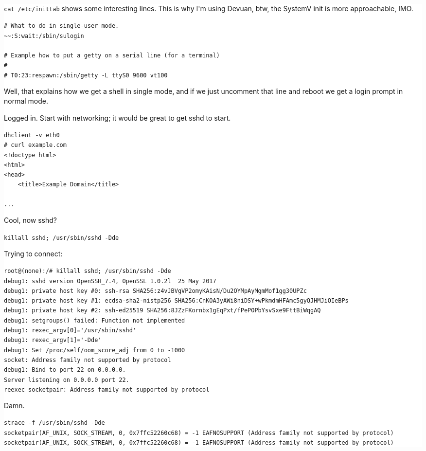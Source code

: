 `cat /etc/inittab` shows some interesting lines. This is why I'm using Devuan, btw, the SystemV init is more approachable, IMO.

```
# What to do in single-user mode.
~~:S:wait:/sbin/sulogin

# Example how to put a getty on a serial line (for a terminal)
#
# T0:23:respawn:/sbin/getty -L ttyS0 9600 vt100
```

Well, that explains how we get a shell in single mode, and if we just uncomment that line and reboot we get a login prompt in normal mode.

Logged in. Start with networking; it would be great to get sshd to start.

```
dhclient -v eth0
# curl example.com
<!doctype html>
<html>
<head>
    <title>Example Domain</title>

...
```

Cool, now sshd?

```
killall sshd; /usr/sbin/sshd -Dde
``` 

Trying to connect:

```
root@(none):/# killall sshd; /usr/sbin/sshd -Dde
debug1: sshd version OpenSSH_7.4, OpenSSL 1.0.2l  25 May 2017
debug1: private host key #0: ssh-rsa SHA256:z4vJBVgVP2omyKAisN/Du2OYMpAyMgmMof1gg30UPZc
debug1: private host key #1: ecdsa-sha2-nistp256 SHA256:CnKOA3yAWi8niDSY+wPkmdmHFAmc5gyQJHMJiOIeBPs
debug1: private host key #2: ssh-ed25519 SHA256:8JZzFKornbx1gEqPxt/fPePOPbYsvSxe9FttBiWqgAQ
debug1: setgroups() failed: Function not implemented
debug1: rexec_argv[0]='/usr/sbin/sshd'
debug1: rexec_argv[1]='-Dde'
debug1: Set /proc/self/oom_score_adj from 0 to -1000
socket: Address family not supported by protocol
debug1: Bind to port 22 on 0.0.0.0.
Server listening on 0.0.0.0 port 22.
reexec socketpair: Address family not supported by protocol
```

Damn.

```
strace -f /usr/sbin/sshd -Dde
socketpair(AF_UNIX, SOCK_STREAM, 0, 0x7ffc52260c68) = -1 EAFNOSUPPORT (Address family not supported by protocol)
socketpair(AF_UNIX, SOCK_STREAM, 0, 0x7ffc52260c68) = -1 EAFNOSUPPORT (Address family not supported by protocol)
```
